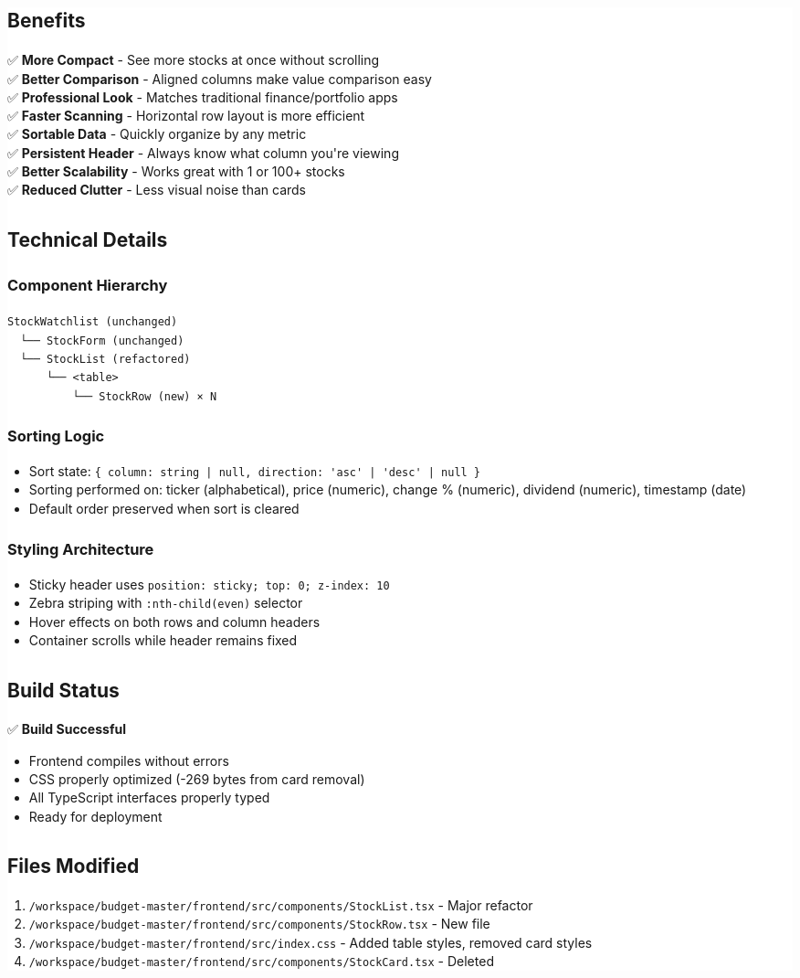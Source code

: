 ## Benefits

✅ **More Compact** - See more stocks at once without scrolling  
✅ **Better Comparison** - Aligned columns make value comparison easy  
✅ **Professional Look** - Matches traditional finance/portfolio apps  
✅ **Faster Scanning** - Horizontal row layout is more efficient  
✅ **Sortable Data** - Quickly organize by any metric  
✅ **Persistent Header** - Always know what column you're viewing  
✅ **Better Scalability** - Works great with 1 or 100+ stocks  
✅ **Reduced Clutter** - Less visual noise than cards  

## Technical Details

### Component Hierarchy
```
StockWatchlist (unchanged)
  └── StockForm (unchanged)
  └── StockList (refactored)
      └── <table>
          └── StockRow (new) × N
```

### Sorting Logic
- Sort state: `{ column: string | null, direction: 'asc' | 'desc' | null }`
- Sorting performed on: ticker (alphabetical), price (numeric), change % (numeric), dividend (numeric), timestamp (date)
- Default order preserved when sort is cleared

### Styling Architecture
- Sticky header uses `position: sticky; top: 0; z-index: 10`
- Zebra striping with `:nth-child(even)` selector
- Hover effects on both rows and column headers
- Container scrolls while header remains fixed

## Build Status

✅ **Build Successful**
- Frontend compiles without errors
- CSS properly optimized (-269 bytes from card removal)
- All TypeScript interfaces properly typed
- Ready for deployment

## Files Modified

1. `/workspace/budget-master/frontend/src/components/StockList.tsx` - Major refactor
2. `/workspace/budget-master/frontend/src/components/StockRow.tsx` - New file
3. `/workspace/budget-master/frontend/src/index.css` - Added table styles, removed card styles
4. `/workspace/budget-master/frontend/src/components/StockCard.tsx` - Deleted
